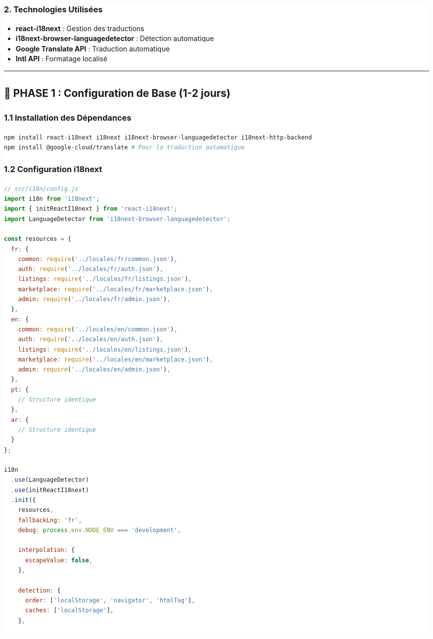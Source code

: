 ### **2. Technologies Utilisées**
- **react-i18next** : Gestion des traductions
- **i18next-browser-languagedetector** : Détection automatique
- **Google Translate API** : Traduction automatique
- **Intl API** : Formatage localisé

---

## 🚀 **PHASE 1 : Configuration de Base (1-2 jours)**

### **1.1 Installation des Dépendances**
```bash
npm install react-i18next i18next i18next-browser-languagedetector i18next-http-backend
npm install @google-cloud/translate # Pour la traduction automatique
```

### **1.2 Configuration i18next**
```javascript
// src/i18n/config.js
import i18n from 'i18next';
import { initReactI18next } from 'react-i18next';
import LanguageDetector from 'i18next-browser-languagedetector';

const resources = {
  fr: {
    common: require('../locales/fr/common.json'),
    auth: require('../locales/fr/auth.json'),
    listings: require('../locales/fr/listings.json'),
    marketplace: require('../locales/fr/marketplace.json'),
    admin: require('../locales/fr/admin.json'),
  },
  en: {
    common: require('../locales/en/common.json'),
    auth: require('../locales/en/auth.json'),
    listings: require('../locales/en/listings.json'),
    marketplace: require('../locales/en/marketplace.json'),
    admin: require('../locales/en/admin.json'),
  },
  pt: {
    // Structure identique
  },
  ar: {
    // Structure identique
  }
};

i18n
  .use(LanguageDetector)
  .use(initReactI18next)
  .init({
    resources,
    fallbackLng: 'fr',
    debug: process.env.NODE_ENV === 'development',
    
    interpolation: {
      escapeValue: false,
    },
    
    detection: {
      order: ['localStorage', 'navigator', 'htmlTag'],
      caches: ['localStorage'],
    },
    
```